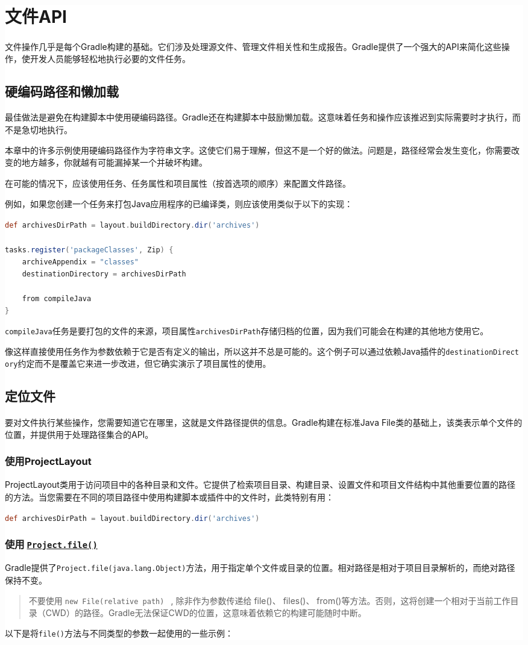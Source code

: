 



# 文件API

文件操作几乎是每个Gradle构建的基础。它们涉及处理源文件、管理文件相关性和生成报告。Gradle提供了一个强大的API来简化这些操作，使开发人员能够轻松地执行必要的文件任务。

## 硬编码路径和懒加载

最佳做法是避免在构建脚本中使用硬编码路径。Gradle还在构建脚本中鼓励懒加载。这意味着任务和操作应该推迟到实际需要时才执行，而不是急切地执行。

本章中的许多示例使用硬编码路径作为字符串文字。这使它们易于理解，但这不是一个好的做法。问题是，路径经常会发生变化，你需要改变的地方越多，你就越有可能漏掉某一个并破坏构建。

在可能的情况下，应该使用任务、任务属性和项目属性（按首选项的顺序）来配置文件路径。

例如，如果您创建一个任务来打包Java应用程序的已编译类，则应该使用类似于以下的实现：

```groovy
def archivesDirPath = layout.buildDirectory.dir('archives')

tasks.register('packageClasses', Zip) {
    archiveAppendix = "classes"
    destinationDirectory = archivesDirPath

    from compileJava
}
```

`compileJava`任务是要打包的文件的来源，项目属性`archivesDirPath`存储归档的位置，因为我们可能会在构建的其他地方使用它。

像这样直接使用任务作为参数依赖于它是否有定义的输出，所以这并不总是可能的。这个例子可以通过依赖Java插件的`destinationDirectory`约定而不是覆盖它来进一步改进，但它确实演示了项目属性的使用。

## 定位文件

要对文件执行某些操作，您需要知道它在哪里，这就是文件路径提供的信息。Gradle构建在标准Java File类的基础上，该类表示单个文件的位置，并提供用于处理路径集合的API。

### 使用ProjectLayout

ProjectLayout类用于访问项目中的各种目录和文件。它提供了检索项目目录、构建目录、设置文件和项目文件结构中其他重要位置的路径的方法。当您需要在不同的项目路径中使用构建脚本或插件中的文件时，此类特别有用：

```groovy
def archivesDirPath = layout.buildDirectory.dir('archives')
```

### 使用 [`Project.file()`](https://docs.gradle.org/current/userguide/working_with_files.html#sec:single_file_paths)

Gradle提供了`Project.file(java.lang.Object)`方法，用于指定单个文件或目录的位置。相对路径是相对于项目目录解析的，而绝对路径保持不变。

> 不要使用 `new File(relative path) ` , 除非作为参数传递给 file()、 files()、 from()等方法。否则，这将创建一个相对于当前工作目录（CWD）的路径。Gradle无法保证CWD的位置，这意味着依赖它的构建可能随时中断。

以下是将`file()`方法与不同类型的参数一起使用的一些示例：
